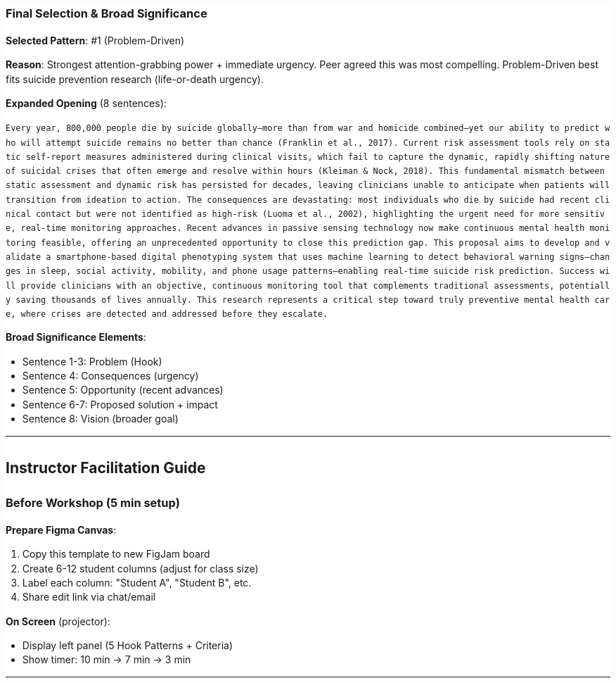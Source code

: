 
### Final Selection & Broad Significance

**Selected Pattern**: #1 (Problem-Driven)

**Reason**: Strongest attention-grabbing power + immediate urgency. Peer agreed this was most compelling. Problem-Driven best fits suicide prevention research (life-or-death urgency).

**Expanded Opening** (8 sentences):

```
Every year, 800,000 people die by suicide globally—more than from war and homicide combined—yet our ability to predict who will attempt suicide remains no better than chance (Franklin et al., 2017). Current risk assessment tools rely on static self-report measures administered during clinical visits, which fail to capture the dynamic, rapidly shifting nature of suicidal crises that often emerge and resolve within hours (Kleiman & Nock, 2018). This fundamental mismatch between static assessment and dynamic risk has persisted for decades, leaving clinicians unable to anticipate when patients will transition from ideation to action. The consequences are devastating: most individuals who die by suicide had recent clinical contact but were not identified as high-risk (Luoma et al., 2002), highlighting the urgent need for more sensitive, real-time monitoring approaches. Recent advances in passive sensing technology now make continuous mental health monitoring feasible, offering an unprecedented opportunity to close this prediction gap. This proposal aims to develop and validate a smartphone-based digital phenotyping system that uses machine learning to detect behavioral warning signs—changes in sleep, social activity, mobility, and phone usage patterns—enabling real-time suicide risk prediction. Success will provide clinicians with an objective, continuous monitoring tool that complements traditional assessments, potentially saving thousands of lives annually. This research represents a critical step toward truly preventive mental health care, where crises are detected and addressed before they escalate.
```

**Broad Significance Elements**:
- Sentence 1-3: Problem (Hook)
- Sentence 4: Consequences (urgency)
- Sentence 5: Opportunity (recent advances)
- Sentence 6-7: Proposed solution + impact
- Sentence 8: Vision (broader goal)

---

## Instructor Facilitation Guide

### Before Workshop (5 min setup)

**Prepare Figma Canvas**:
1. Copy this template to new FigJam board
2. Create 6-12 student columns (adjust for class size)
3. Label each column: "Student A", "Student B", etc.
4. Share edit link via chat/email

**On Screen** (projector):
- Display left panel (5 Hook Patterns + Criteria)
- Show timer: 10 min → 7 min → 3 min

---
